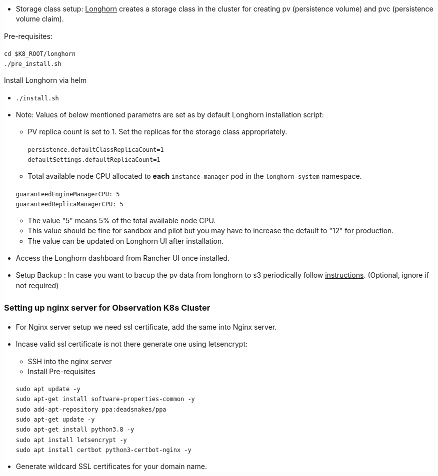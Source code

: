 * Storage class setup: [Longhorn](https://longhorn.io/) creates a storage class in the cluster for creating pv (persistence volume) and pvc (persistence volume claim).

Pre-requisites:

```
cd $K8_ROOT/longhorn
./pre_install.sh
```

Install Longhorn via helm

* `./install.sh`
*   Note: Values of below mentioned parametrs are set as by default Longhorn installation script:

    *   PV replica count is set to 1. Set the replicas for the storage class appropriately.

        ```
        persistence.defaultClassReplicaCount=1
        defaultSettings.defaultReplicaCount=1
        ```
    * Total available node CPU allocated to **each** `instance-manager` pod in the `longhorn-system` namespace.

    ```
    guaranteedEngineManagerCPU: 5
    guaranteedReplicaManagerCPU: 5   
    ```

    * The value "5" means 5% of the total available node CPU.
    * This value should be fine for sandbox and pilot but you may have to increase the default to "12" for production.
    * The value can be updated on Longhorn UI after installation.
* Access the Longhorn dashboard from Rancher UI once installed.
* Setup Backup : In case you want to bacup the pv data from longhorn to s3 periodically follow [instructions](https://github.com/mosip/k8s-infra/blob/main/docs/longhorn-backupstore-and-tests.md). (Optional, ignore if not required)

### Setting up nginx server for Observation K8s Cluster

* For Nginx server setup we need ssl certificate, add the same into Nginx server.
*   Incase valid ssl certificate is not there generate one using letsencrypt:

    * SSH into the nginx server
    * Install Pre-requisites

    ```
    sudo apt update -y
    sudo apt-get install software-properties-common -y
    sudo add-apt-repository ppa:deadsnakes/ppa
    sudo apt-get update -y
    sudo apt-get install python3.8 -y
    sudo apt install letsencrypt -y
    sudo apt install certbot python3-certbot-nginx -y
    ```
*   Generate wildcard SSL certificates for your domain name.
